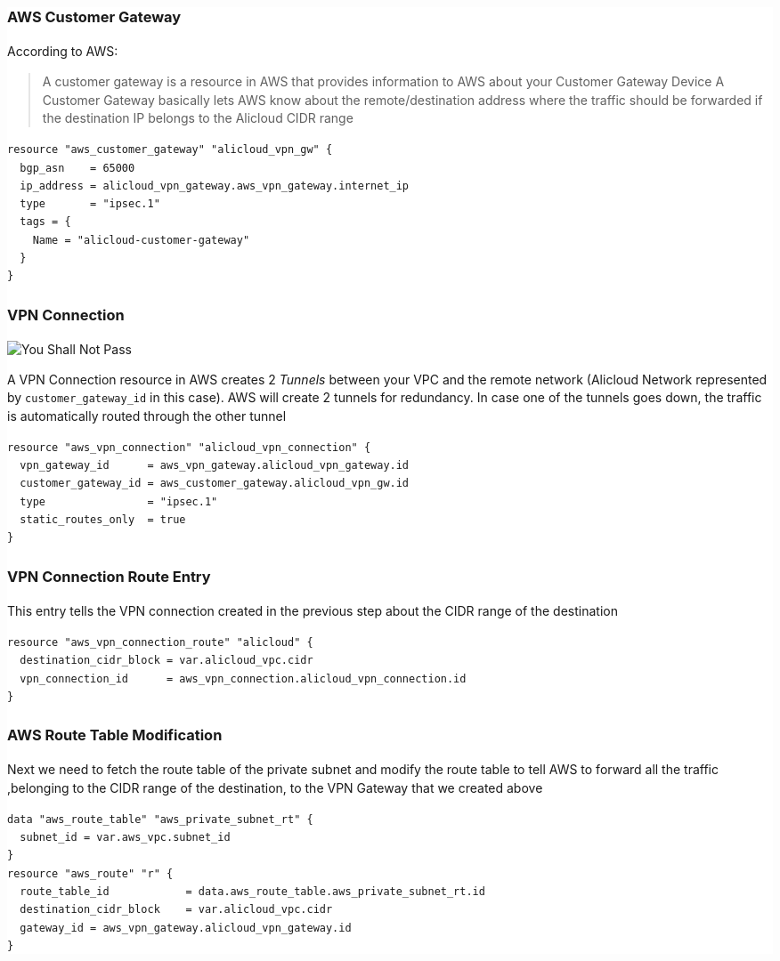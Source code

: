 ### AWS Customer Gateway
According to AWS:
> A customer gateway is a resource in AWS that provides information to AWS about your Customer Gateway Device
A Customer Gateway basically lets AWS know about the remote/destination address where the traffic should be forwarded if the destination IP belongs to the Alicloud CIDR range
```hcl
resource "aws_customer_gateway" "alicloud_vpn_gw" {
  bgp_asn    = 65000
  ip_address = alicloud_vpn_gateway.aws_vpn_gateway.internet_ip
  type       = "ipsec.1"
  tags = {
    Name = "alicloud-customer-gateway"
  }
}
```

### VPN Connection

![You Shall Not Pass](https://media.giphy.com/media/njYrp176NQsHS/giphy-downsized-large.gif)

A VPN Connection resource in AWS creates 2 _Tunnels_ between your VPC and the remote network (Alicloud Network represented by `customer_gateway_id` in this case). AWS will create 2 tunnels for redundancy. In case one of the tunnels goes down, the traffic is automatically routed through the other tunnel
```hcl
resource "aws_vpn_connection" "alicloud_vpn_connection" {
  vpn_gateway_id      = aws_vpn_gateway.alicloud_vpn_gateway.id
  customer_gateway_id = aws_customer_gateway.alicloud_vpn_gw.id
  type                = "ipsec.1"
  static_routes_only  = true
}
```

### VPN Connection Route Entry
This entry tells the VPN connection created in the previous step about the CIDR range of the destination
```hcl
resource "aws_vpn_connection_route" "alicloud" {
  destination_cidr_block = var.alicloud_vpc.cidr
  vpn_connection_id      = aws_vpn_connection.alicloud_vpn_connection.id
}
```

### AWS Route Table Modification
Next we need to fetch the route table of the private subnet and modify the route table to tell AWS to forward all the traffic ,belonging to the CIDR range of the destination, to the VPN Gateway that we created above
```hcl
data "aws_route_table" "aws_private_subnet_rt" {
  subnet_id = var.aws_vpc.subnet_id
}
resource "aws_route" "r" {
  route_table_id            = data.aws_route_table.aws_private_subnet_rt.id
  destination_cidr_block    = var.alicloud_vpc.cidr
  gateway_id = aws_vpn_gateway.alicloud_vpn_gateway.id
}
```
